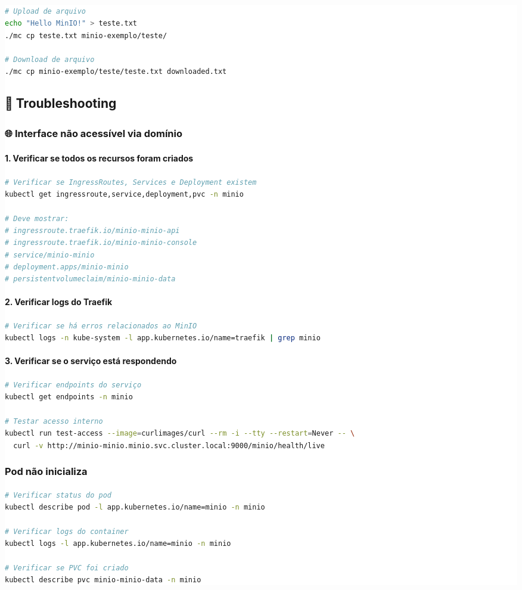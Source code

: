 ```bash
# Upload de arquivo
echo "Hello MinIO!" > teste.txt
./mc cp teste.txt minio-exemplo/teste/

# Download de arquivo
./mc cp minio-exemplo/teste/teste.txt downloaded.txt
```

## 🐛 **Troubleshooting**

### **🌐 Interface não acessível via domínio**

#### **1. Verificar se todos os recursos foram criados**
```bash
# Verificar se IngressRoutes, Services e Deployment existem
kubectl get ingressroute,service,deployment,pvc -n minio

# Deve mostrar:
# ingressroute.traefik.io/minio-minio-api
# ingressroute.traefik.io/minio-minio-console
# service/minio-minio
# deployment.apps/minio-minio
# persistentvolumeclaim/minio-minio-data
```

#### **2. Verificar logs do Traefik**
```bash
# Verificar se há erros relacionados ao MinIO
kubectl logs -n kube-system -l app.kubernetes.io/name=traefik | grep minio
```

#### **3. Verificar se o serviço está respondendo**
```bash
# Verificar endpoints do serviço
kubectl get endpoints -n minio

# Testar acesso interno
kubectl run test-access --image=curlimages/curl --rm -i --tty --restart=Never -- \
  curl -v http://minio-minio.minio.svc.cluster.local:9000/minio/health/live
```

### **Pod não inicializa**
```bash
# Verificar status do pod
kubectl describe pod -l app.kubernetes.io/name=minio -n minio

# Verificar logs do container
kubectl logs -l app.kubernetes.io/name=minio -n minio

# Verificar se PVC foi criado
kubectl describe pvc minio-minio-data -n minio
```

